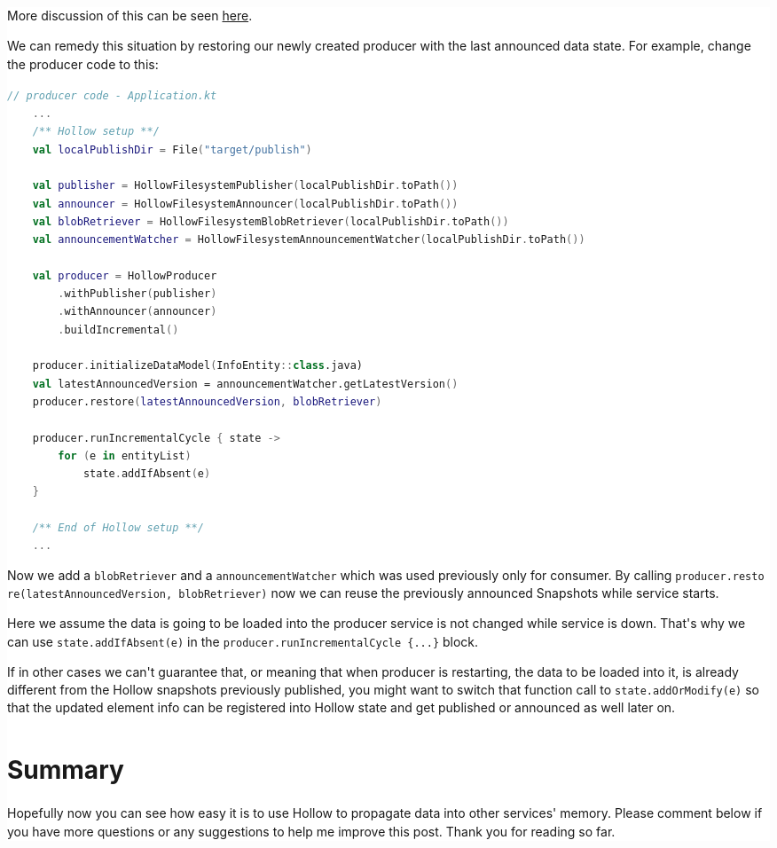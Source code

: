 More discussion of this can be seen [here](https://github.com/Netflix/hollow/blob/master/docs/getting-started.md#restoring-at-startup).

We can remedy this situation by restoring our newly created producer with the last announced data state. For example, change the producer code to this:

```kotlin
// producer code - Application.kt
    ...
    /** Hollow setup **/
    val localPublishDir = File("target/publish")

    val publisher = HollowFilesystemPublisher(localPublishDir.toPath())
    val announcer = HollowFilesystemAnnouncer(localPublishDir.toPath())
    val blobRetriever = HollowFilesystemBlobRetriever(localPublishDir.toPath())
    val announcementWatcher = HollowFilesystemAnnouncementWatcher(localPublishDir.toPath())

    val producer = HollowProducer
        .withPublisher(publisher)
        .withAnnouncer(announcer)
        .buildIncremental()

    producer.initializeDataModel(InfoEntity::class.java)
    val latestAnnouncedVersion = announcementWatcher.getLatestVersion()
    producer.restore(latestAnnouncedVersion, blobRetriever)

    producer.runIncrementalCycle { state ->
        for (e in entityList)
            state.addIfAbsent(e)
    }

    /** End of Hollow setup **/
    ...
```
Now we add a `blobRetriever` and a `announcementWatcher` which was used previously
only for consumer. By calling `producer.restore(latestAnnouncedVersion, blobRetriever)`
now we can reuse the previously announced Snapshots while service starts.

Here we assume the data is going to be loaded into the producer service is not changed 
while service is down. That's why we can use `state.addIfAbsent(e)` in the 
`producer.runIncrementalCycle {...}` block.

If in other cases we can't guarantee that, or meaning that when producer is restarting,
the data to be loaded into it, is already different from the Hollow snapshots 
previously published, you might want to switch that function call to 
`state.addOrModify(e)` so that the updated element info can be registered into 
Hollow state and get published or announced as well later on.

# Summary

Hopefully now you can see how easy it is to use Hollow to propagate data 
into other services' memory. Please comment below if you have more questions
or any suggestions to help me improve this post. Thank you for reading so far.
